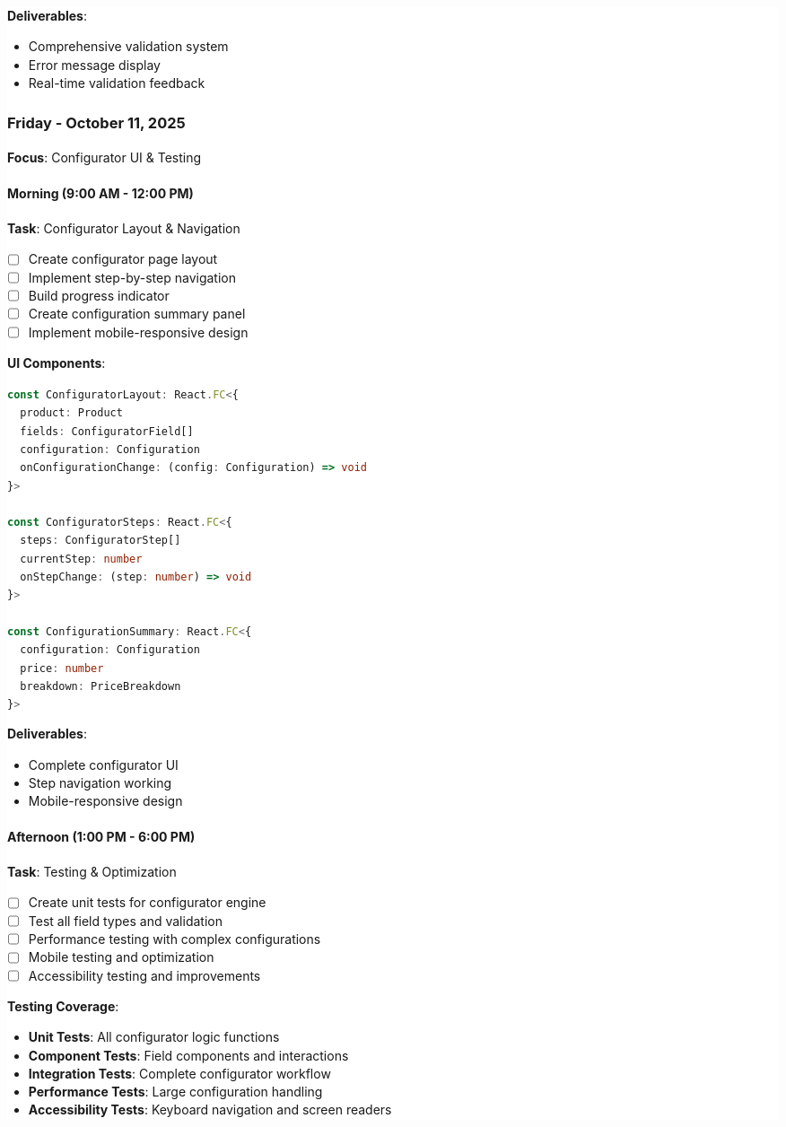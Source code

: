 **Deliverables**:
- Comprehensive validation system
- Error message display
- Real-time validation feedback

### Friday - October 11, 2025
**Focus**: Configurator UI & Testing

#### Morning (9:00 AM - 12:00 PM)
**Task**: Configurator Layout & Navigation
- [ ] Create configurator page layout
- [ ] Implement step-by-step navigation
- [ ] Build progress indicator
- [ ] Create configuration summary panel
- [ ] Implement mobile-responsive design

**UI Components**:
```typescript
const ConfiguratorLayout: React.FC<{
  product: Product
  fields: ConfiguratorField[]
  configuration: Configuration
  onConfigurationChange: (config: Configuration) => void
}>

const ConfiguratorSteps: React.FC<{
  steps: ConfiguratorStep[]
  currentStep: number
  onStepChange: (step: number) => void
}>

const ConfigurationSummary: React.FC<{
  configuration: Configuration
  price: number
  breakdown: PriceBreakdown
}>
```

**Deliverables**:
- Complete configurator UI
- Step navigation working
- Mobile-responsive design

#### Afternoon (1:00 PM - 6:00 PM)
**Task**: Testing & Optimization
- [ ] Create unit tests for configurator engine
- [ ] Test all field types and validation
- [ ] Performance testing with complex configurations
- [ ] Mobile testing and optimization
- [ ] Accessibility testing and improvements

**Testing Coverage**:
- **Unit Tests**: All configurator logic functions
- **Component Tests**: Field components and interactions
- **Integration Tests**: Complete configurator workflow
- **Performance Tests**: Large configuration handling
- **Accessibility Tests**: Keyboard navigation and screen readers
